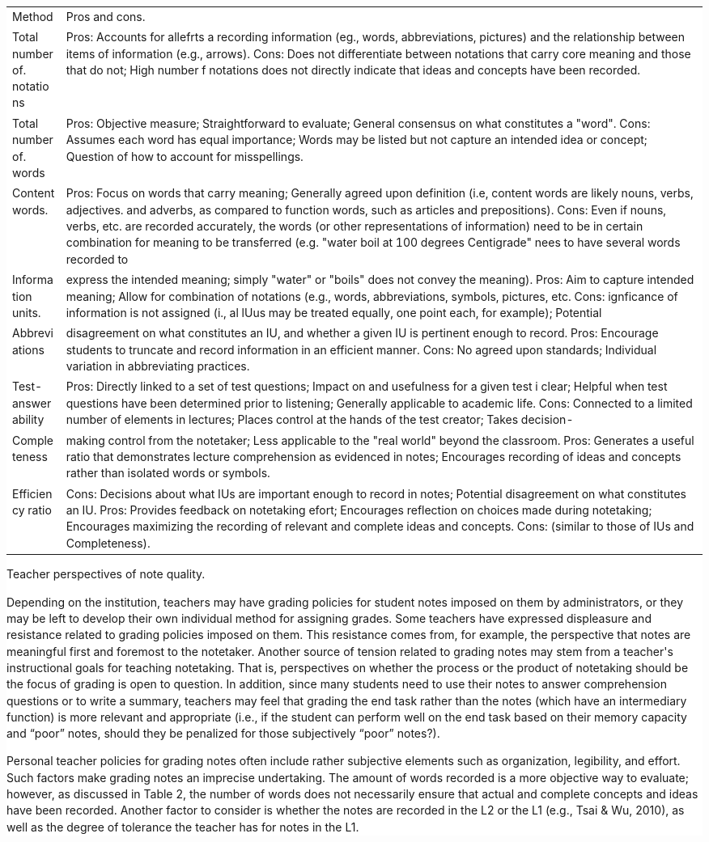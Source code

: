 <html><body><table><tr><td>Method</td><td>Pros and cons.</td></tr><tr><td>Total number of. notations</td><td>Pros: Accounts for allefrts a recording information (eg., words, abbreviations, pictures) and the relationship between items of information (e.g., arrows). Cons: Does not differentiate between notations that carry core meaning and those that do not; High number f notations does not directly indicate that ideas and concepts have been recorded.</td></tr><tr><td>Total number of. words</td><td>Pros: Objective measure; Straightforward to evaluate; General consensus on what constitutes a &quot;word&quot;. Cons: Assumes each word has equal importance; Words may be listed but not capture an intended idea or concept; Question of how to account for misspellings.</td></tr><tr><td>Content words.</td><td>Pros: Focus on words that carry meaning; Generally agreed upon definition (i.e, content words are likely nouns, verbs, adjectives. and adverbs, as compared to function words, such as articles and prepositions). Cons: Even if nouns, verbs, etc. are recorded accurately, the words (or other representations of information) need to be in certain combination for meaning to be transferred (e.g. &quot;water boil at 100 degrees Centigrade&quot; nees to have several words recorded to</td></tr><tr><td>Information units.</td><td>express the intended meaning; simply &quot;water&quot; or &quot;boils&quot; does not convey the meaning). Pros: Aim to capture intended meaning; Allow for combination of notations (e.g., words, abbreviations, symbols, pictures, etc. Cons: ignficance of information is not assigned (i., al lUus may be treated equally, one point each, for example); Potential</td></tr><tr><td>Abbreviations</td><td>disagreement on what constitutes an IU, and whether a given IU is pertinent enough to record. Pros: Encourage students to truncate and record information in an efficient manner. Cons: No agreed upon standards; Individual variation in abbreviating practices.</td></tr><tr><td>Test-answerability</td><td>Pros: Directly linked to a set of test questions; Impact on and usefulness for a given test i clear; Helpful when test questions have been determined prior to listening; Generally applicable to academic life. Cons: Connected to a limited number of elements in lectures; Places control at the hands of the test creator; Takes decision-</td></tr><tr><td>Completeness</td><td>making control from the notetaker; Less applicable to the &quot;real world&quot; beyond the classroom. Pros: Generates a useful ratio that demonstrates lecture comprehension as evidenced in notes; Encourages recording of ideas and concepts rather than isolated words or symbols.</td></tr><tr><td>Efficiency ratio</td><td>Cons: Decisions about what IUs are important enough to record in notes; Potential disagreement on what constitutes an IU. Pros: Provides feedback on notetaking efort; Encourages reflection on choices made during notetaking; Encourages maximizing the recording of relevant and complete ideas and concepts. Cons: (similar to those of IUs and Completeness).</td></tr></table></body></html>

Teacher perspectives of note quality.

Depending on the institution, teachers may have grading policies for student notes imposed on them by administrators, or they may be left to develop their own individual method for assigning grades. Some teachers have expressed displeasure and resistance related to grading policies imposed on them. This resistance comes from, for example, the perspective that notes are meaningful first and foremost to the notetaker. Another source of tension related to grading notes may stem from a teacher's instructional goals for teaching notetaking. That is, perspectives on whether the process or the product of notetaking should be the focus of grading is open to question. In addition, since many students need to use their notes to answer comprehension questions or to write a summary, teachers may feel that grading the end task rather than the notes (which have an intermediary function) is more relevant and appropriate (i.e., if the student can perform well on the end task based on their memory capacity and “poor” notes, should they be penalized for those subjectively “poor” notes?).

Personal teacher policies for grading notes often include rather subjective elements such as organization, legibility, and effort. Such factors make grading notes an imprecise undertaking. The amount of words recorded is a more objective way to evaluate; however, as discussed in Table 2, the number of words does not necessarily ensure that actual and complete concepts and ideas have been recorded. Another factor to consider is whether the notes are recorded in the L2 or the L1 (e.g., Tsai & Wu, 2010), as well as the degree of tolerance the teacher has for notes in the L1.
